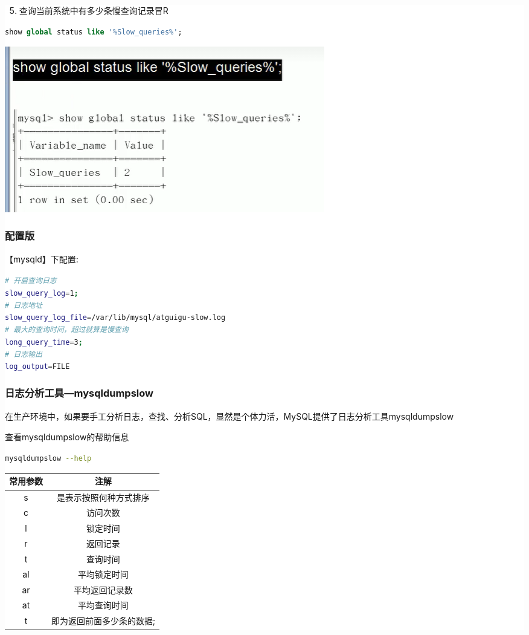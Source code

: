 5. 查询当前系统中有多少条慢查询记录冒R

```sql
show global status like '%Slow_queries%';
```

![](MySQL_Super/image-20220819172043683.png)



### 配置版

【mysqld】下配置:

```sh
# 开启查询日志
slow_query_log=1;
# 日志地址
slow_query_log_file=/var/lib/mysql/atguigu-slow.log
# 最大的查询时间，超过就算是慢查询
long_query_time=3;
# 日志输出
log_output=FILE
```



### 日志分析工具—mysqldumpslow

​	在生产环境中，如果要手工分析日志，查找、分析SQL，显然是个体力活，MySQL提供了日志分析工具mysqldumpslow 



查看mysqldumpslow的帮助信息

```sh
mysqldumpslow --help
```

| 常用参数 |                   注解                    |
| :------: | :---------------------------------------: |
|    s     |          是表示按照何种方式排序           |
|    c     |                 访问次数                  |
|    l     |                 锁定时间                  |
|    r     |                 返回记录                  |
|    t     |                 查询时间                  |
|    al    |               平均锁定时间                |
|    ar    |              平均返回记录数               |
|    at    |               平均查询时间                |
|    t     |         即为返回前面多少条的数据;         |